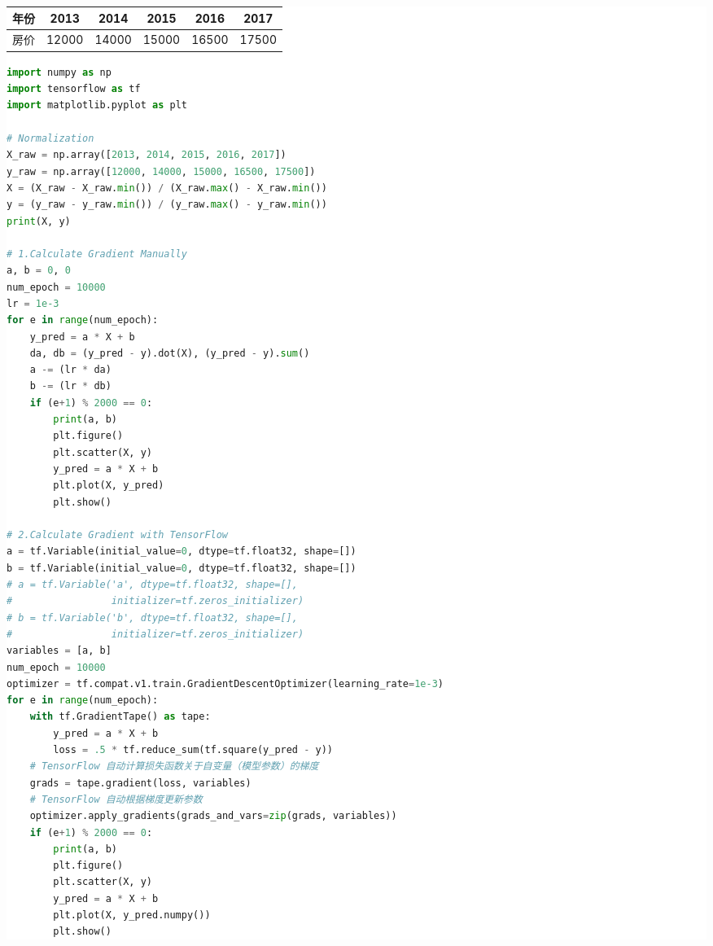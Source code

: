 年份|2013|2014|2015|2016|2017
-|-|-|-|-|-
房价|12000|14000|15000|16500|17500

```py
import numpy as np
import tensorflow as tf
import matplotlib.pyplot as plt

# Normalization
X_raw = np.array([2013, 2014, 2015, 2016, 2017])
y_raw = np.array([12000, 14000, 15000, 16500, 17500])
X = (X_raw - X_raw.min()) / (X_raw.max() - X_raw.min())
y = (y_raw - y_raw.min()) / (y_raw.max() - y_raw.min())
print(X, y)

# 1.Calculate Gradient Manually
a, b = 0, 0
num_epoch = 10000
lr = 1e-3
for e in range(num_epoch):
    y_pred = a * X + b
    da, db = (y_pred - y).dot(X), (y_pred - y).sum()
    a -= (lr * da)
    b -= (lr * db)
    if (e+1) % 2000 == 0:
        print(a, b)
        plt.figure()
        plt.scatter(X, y)
        y_pred = a * X + b
        plt.plot(X, y_pred)
        plt.show()

# 2.Calculate Gradient with TensorFlow
a = tf.Variable(initial_value=0, dtype=tf.float32, shape=[])
b = tf.Variable(initial_value=0, dtype=tf.float32, shape=[])
# a = tf.Variable('a', dtype=tf.float32, shape=[],
#                 initializer=tf.zeros_initializer)
# b = tf.Variable('b', dtype=tf.float32, shape=[],
#                 initializer=tf.zeros_initializer)
variables = [a, b]
num_epoch = 10000
optimizer = tf.compat.v1.train.GradientDescentOptimizer(learning_rate=1e-3)
for e in range(num_epoch):
    with tf.GradientTape() as tape:
        y_pred = a * X + b
        loss = .5 * tf.reduce_sum(tf.square(y_pred - y))
    # TensorFlow 自动计算损失函数关于自变量（模型参数）的梯度
    grads = tape.gradient(loss, variables)
    # TensorFlow 自动根据梯度更新参数
    optimizer.apply_gradients(grads_and_vars=zip(grads, variables))
    if (e+1) % 2000 == 0:
        print(a, b)
        plt.figure()
        plt.scatter(X, y)
        y_pred = a * X + b
        plt.plot(X, y_pred.numpy())
        plt.show()
```
